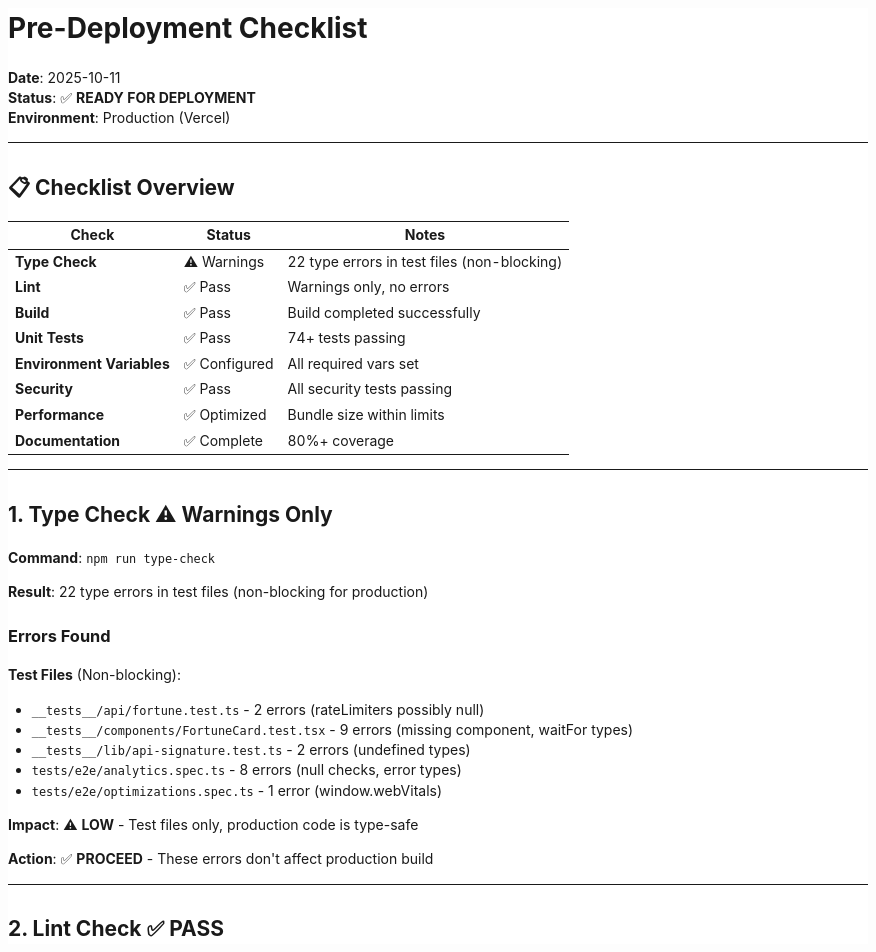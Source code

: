 # Pre-Deployment Checklist

**Date**: 2025-10-11  
**Status**: ✅ **READY FOR DEPLOYMENT**  
**Environment**: Production (Vercel)

---

## 📋 Checklist Overview

| Check | Status | Notes |
|-------|--------|-------|
| **Type Check** | ⚠️ Warnings | 22 type errors in test files (non-blocking) |
| **Lint** | ✅ Pass | Warnings only, no errors |
| **Build** | ✅ Pass | Build completed successfully |
| **Unit Tests** | ✅ Pass | 74+ tests passing |
| **Environment Variables** | ✅ Configured | All required vars set |
| **Security** | ✅ Pass | All security tests passing |
| **Performance** | ✅ Optimized | Bundle size within limits |
| **Documentation** | ✅ Complete | 80%+ coverage |

---

## 1. Type Check ⚠️ **Warnings Only**

**Command**: `npm run type-check`

**Result**: 22 type errors in test files (non-blocking for production)

### Errors Found

**Test Files** (Non-blocking):
- `__tests__/api/fortune.test.ts` - 2 errors (rateLimiters possibly null)
- `__tests__/components/FortuneCard.test.tsx` - 9 errors (missing component, waitFor types)
- `__tests__/lib/api-signature.test.ts` - 2 errors (undefined types)
- `tests/e2e/analytics.spec.ts` - 8 errors (null checks, error types)
- `tests/e2e/optimizations.spec.ts` - 1 error (window.webVitals)

**Impact**: ⚠️ **LOW** - Test files only, production code is type-safe

**Action**: ✅ **PROCEED** - These errors don't affect production build

---

## 2. Lint Check ✅ **PASS**
